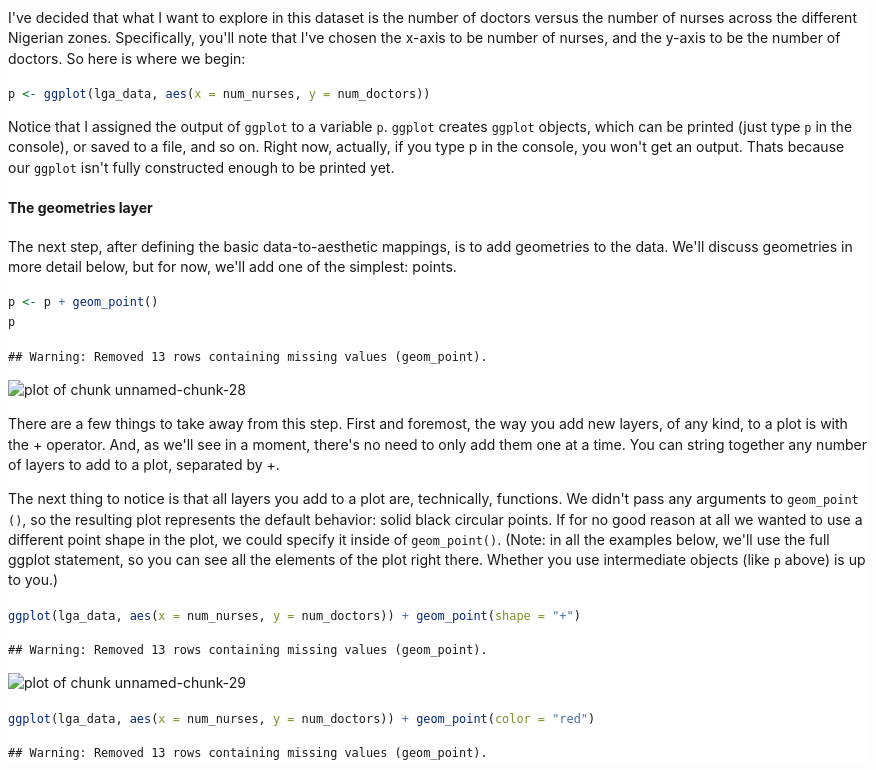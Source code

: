 I've decided that what I want to explore in this dataset is the number of doctors versus the number of nurses across the different Nigerian zones. Specifically, you'll note that I've chosen the x-axis to be number of nurses, and the y-axis to be the number of doctors. So here is where we begin:


```r
p <- ggplot(lga_data, aes(x = num_nurses, y = num_doctors))
```


Notice that I assigned the output of `ggplot` to a variable `p`. `ggplot` creates `ggplot` objects, which can be printed (just type `p` in the console), or saved to a file, and so on. Right now, actually, if you type p in the console, you won't get an output. Thats because our `ggplot` isn't fully constructed enough to be printed yet. 

#### The geometries layer
The next step, after defining the basic data-to-aesthetic mappings, is to add geometries to the data. We'll discuss geometries in more detail below, but for now, we'll add one of the simplest: points.

```r
p <- p + geom_point()
p
```

```
## Warning: Removed 13 rows containing missing values (geom_point).
```

![plot of chunk unnamed-chunk-28](figure/unnamed-chunk-28.png) 


There are a few things to take away from this step. First and foremost, the way you add new layers, of any kind, to a plot is with the + operator. And, as we'll see in a moment, there's no need to only add them one at a time. You can string together any number of layers to add to a plot, separated by +.

The next thing to notice is that all layers you add to a plot are, technically, functions. We didn't pass any arguments to `geom_point()`, so the resulting plot represents the default behavior: solid black circular points. If for no good reason at all we wanted to use a different point shape in the plot, we could specify it inside of `geom_point()`. (Note: in all the examples below, we'll use the full ggplot statement, so you can see all the elements of the plot right there. Whether you use intermediate objects (like `p` above) is up to you.)

```r
ggplot(lga_data, aes(x = num_nurses, y = num_doctors)) + geom_point(shape = "+")
```

```
## Warning: Removed 13 rows containing missing values (geom_point).
```

![plot of chunk unnamed-chunk-29](figure/unnamed-chunk-291.png) 

```r
ggplot(lga_data, aes(x = num_nurses, y = num_doctors)) + geom_point(color = "red")
```

```
## Warning: Removed 13 rows containing missing values (geom_point).
```

